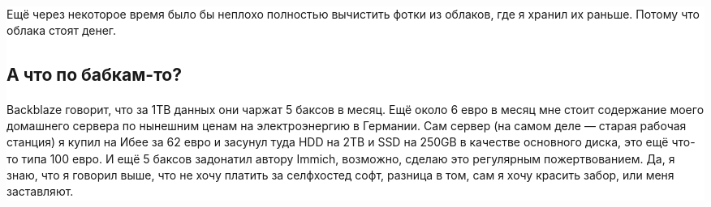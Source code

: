 Ещё через некоторое время было бы неплохо полностью вычистить фотки из облаков, где я хранил их раньше. Потому что облака стоят денег.

## А что по бабкам-то?

Backblaze говорит, что за 1TB данных они чаржат 5 баксов в месяц. Ещё около 6 евро в месяц мне стоит содержание моего домашнего сервера по нынешним ценам на электроэнергию в Германии. Сам сервер (на самом деле — старая рабочая станция) я купил на Ибее за 62 евро и засунул туда HDD на 2TB и SSD на 250GB в качестве основного диска, это ещё что-то типа 100 евро. И ещё 5 баксов задонатил автору Immich, возможно, сделаю это регулярным пожертвованием. Да, я знаю, что я говорил выше, что не хочу платить за селфхостед софт, разница в том, сам я хочу красить забор, или меня заставляют.
